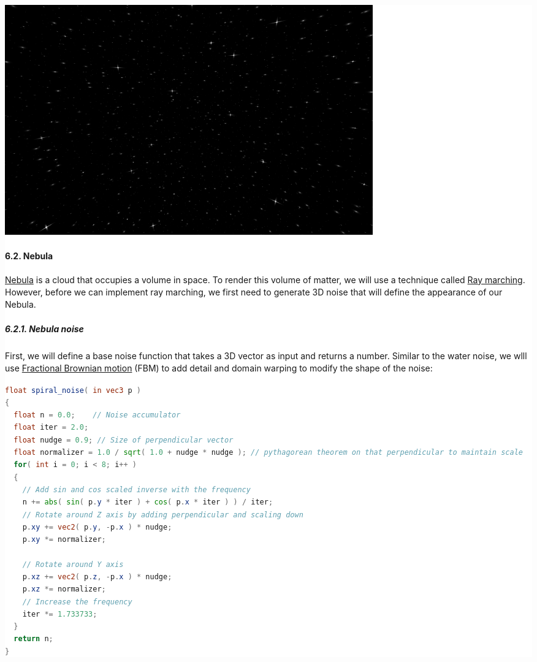 <img src="assets/Stars.png" width="600px">
</p>

#### 6.2. Nebula

[Nebula] is a cloud that occupies a volume in space. To render this volume of matter, we will use a technique called [Ray marching]. However, before we can implement ray marching, we first need to generate 3D noise that will define the appearance of our Nebula.

##### 6.2.1. Nebula noise

First, we will define a base noise function that takes a 3D vector as input and returns a number. Similar to the water noise, we wlll use [Fractional Brownian motion] (FBM) to add detail and domain warping to modify the shape of the noise:
```glsl
float spiral_noise( in vec3 p )
{
  float n = 0.0;	// Noise accumulator
  float iter = 2.0;
  float nudge = 0.9; // Size of perpendicular vector
  float normalizer = 1.0 / sqrt( 1.0 + nudge * nudge ); // pythagorean theorem on that perpendicular to maintain scale
  for( int i = 0; i < 8; i++ )
  {
    // Add sin and cos scaled inverse with the frequency
    n += abs( sin( p.y * iter ) + cos( p.x * iter ) ) / iter;
    // Rotate around Z axis by adding perpendicular and scaling down
    p.xy += vec2( p.y, -p.x ) * nudge;
    p.xy *= normalizer;

    // Rotate around Y axis
    p.xz += vec2( p.z, -p.x ) * nudge;
    p.xz *= normalizer;
    // Increase the frequency
    iter *= 1.733733;
  }
  return n;
}
```

[Cube lines Shader]: https://www.shadertoy.com/view/NslGRN
[Fundamentals of Computer Graphics]: https://www.amazon.com/Fundamentals-Computer-Graphics-Steve-Marschner/dp/1482229390
[Confused with Coordinate Transformations]: https://computergraphics.stackexchange.com/questions/12594/confused-with-coordinate-transformations
[Computer Graphics Chapter – 7 (part - B)]: https://imruljubair.github.io/teaching/material/CSE4203/Chapter%20-%207%20(part%20-%20B).pdf
[Line-plane intersection]: https://en.wikipedia.org/wiki/Line%E2%80%93plane_intersection
[Intersectors]: https://iquilezles.org/articles/intersectors/
[Blinn-Phong reflection model]: https://en.wikipedia.org/wiki/Blinn%E2%80%93Phong_reflection_model
[Gamma correction]: https://en.wikipedia.org/wiki/Gamma_correction
[Strange Crystal Shader]: https://www.shadertoy.com/view/tsVXzh
[Seascape Shader]: https://www.shadertoy.com/view/Ms2SD1
[Perlin Noise]: https://en.wikipedia.org/wiki/Perlin_noise
[Understanding Perlin Noise]: https://adrianb.io/2014/08/09/perlinnoise.html
[Fractional Brownian Motion]: https://iquilezles.org/articles/fbm/
[Domain warping]: https://iquilezles.org/articles/warp/
[Painting a Landscape with Maths]: https://youtu.be/BFld4EBO2RE?t=389
[Normal Mapping]: https://learnopengl.com/Advanced-Lighting/Normal-Mapping
[Box - fake soft shadow Shader]: https://www.shadertoy.com/view/WslGz4
[Box functions]: https://iquilezles.org/articles/boxfunctions/
[Computer Graphics Tutorial - PBR]: https://www.youtube.com/watch?v=RRE-F57fbXw&list=PLeb33PCuqDdesjTOgWXXAF4-gjknPPhBm
[Refractive Index]: https://en.wikipedia.org/wiki/Refractive_index
[List of refractive indices]: https://en.wikipedia.org/wiki/List_of_refractive_indices
[PBR Theory]: https://learnopengl.com/PBR/Theory
[Microfacet BRDF]: https://www.youtube.com/watch?v=gya7x9H3mV0&list=PLeb33PCuqDdesjTOgWXXAF4-gjknPPhBm&index=7
[Lens flare]: https://en.wikipedia.org/wiki/Lens_flare
[Supernova remnant Shader]: https://www.shadertoy.com/view/MdKXzc
[Helix nebula Shader]: https://www.shadertoy.com/view/cdK3Wy
[Ray marching]: https://en.wikipedia.org/wiki/Ray_marching
[Coding Adventure: Ray Marching]: https://www.youtube.com/watch?v=Cp5WWtMoeKg
[An introduction to Raymarching]: https://youtu.be/khblXafu7iA
[Random / noise functions for GLSL]: https://stackoverflow.com/questions/4200224/random-noise-functions-for-glsl
[Nebula]: https://spaceplace.nasa.gov/nebula/en/
[Signed Distance Functions]: https://hackaday.com/2023/04/12/signed-distance-functions-modeling-in-math/
[3D SDFs]: https://iquilezles.org/articles/distfunctions/
[Cosine gradient]: http://dev.thi.ng/gradients/
[Cheap Cloud Flythrough Shader]: https://www.shadertoy.com/view/Xsc3R4
[Alien Beacon Shader]: https://www.shadertoy.com/view/ld2SzK